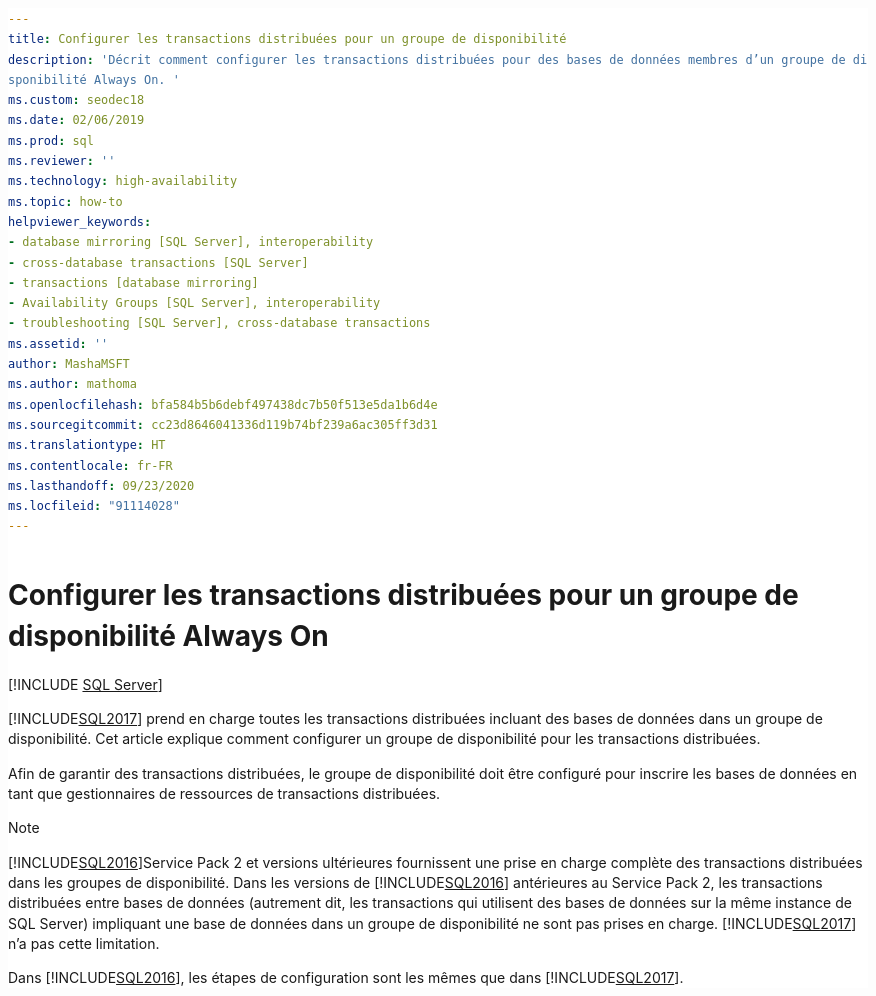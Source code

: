```yaml
---
title: Configurer les transactions distribuées pour un groupe de disponibilité
description: 'Décrit comment configurer les transactions distribuées pour des bases de données membres d’un groupe de disponibilité Always On. '
ms.custom: seodec18
ms.date: 02/06/2019
ms.prod: sql
ms.reviewer: ''
ms.technology: high-availability
ms.topic: how-to
helpviewer_keywords:
- database mirroring [SQL Server], interoperability
- cross-database transactions [SQL Server]
- transactions [database mirroring]
- Availability Groups [SQL Server], interoperability
- troubleshooting [SQL Server], cross-database transactions
ms.assetid: ''
author: MashaMSFT
ms.author: mathoma
ms.openlocfilehash: bfa584b5b6debf497438dc7b50f513e5da1b6d4e
ms.sourcegitcommit: cc23d8646041336d119b74bf239a6ac305ff3d31
ms.translationtype: HT
ms.contentlocale: fr-FR
ms.lasthandoff: 09/23/2020
ms.locfileid: "91114028"
---
```

# <a name="configure-distributed-transactions-for-an-always-on-availability-group"></a>Configurer les transactions distribuées pour un groupe de disponibilité Always On
[!INCLUDE [SQL Server](../../../includes/applies-to-version/sqlserver.md)]

[!INCLUDE[SQL2017](../../../includes/sssqlv14-md.md)] prend en charge toutes les transactions distribuées incluant des bases de données dans un groupe de disponibilité. Cet article explique comment configurer un groupe de disponibilité pour les transactions distribuées.  

Afin de garantir des transactions distribuées, le groupe de disponibilité doit être configuré pour inscrire les bases de données en tant que gestionnaires de ressources de transactions distribuées.  

>[!NOTE]
>[!INCLUDE[SQL2016](../../../includes/sssql15-md.md)]Service Pack 2 et versions ultérieures fournissent une prise en charge complète des transactions distribuées dans les groupes de disponibilité. Dans les versions de [!INCLUDE[SQL2016](../../../includes/sssql15-md.md)] antérieures au Service Pack 2, les transactions distribuées entre bases de données (autrement dit, les transactions qui utilisent des bases de données sur la même instance de SQL Server) impliquant une base de données dans un groupe de disponibilité ne sont pas prises en charge. [!INCLUDE[SQL2017](../../../includes/sssqlv14-md.md)] n’a pas cette limitation. 
>
>Dans [!INCLUDE[SQL2016](../../../includes/sssql15-md.md)], les étapes de configuration sont les mêmes que dans [!INCLUDE[SQL2017](../../../includes/sssqlv14-md.md)].
